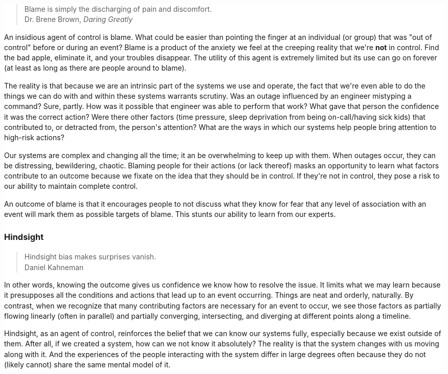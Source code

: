 <blockquote>
Blame is simply the discharging of pain and discomfort.
<footer>
Dr. Brene Brown, <cite>Daring Greatly</cite>
</footer>
</blockquote>

An insidious agent of control is blame. What could be easier than pointing the
finger at an individual (or group) that was "out of control" before or during an
event? Blame is a product of the anxiety we feel at the creeping reality that
we're **not** in control. Find the bad apple, eliminate it, and your troubles
disappear. The utility of this agent is extremely limited but its use can
go on forever (at least as long as there are people around to blame).

The reality is that because we are an intrinsic part of the systems we use and
operate, the fact that we're even able to do the things we can do with and
within these systems warrants scrutiny. Was an outage influenced by an engineer
mistyping a command? Sure, partly. How was it possible that engineer was able
to perform that work? What gave that person the confidence it was the correct
action? Were there other factors (time pressure, sleep deprivation from being
on-call/having sick kids) that contributed to, or detracted from, the person's
attention? What are the ways in which our systems help people bring attention to
high-risk actions?

Our systems are complex and changing all the time; it an be overwhelming to
keep up with them. When outages occur, they can be distressing, bewildering,
chaotic. Blaming people for their actions (or lack thereof) masks an opportunity
to learn what factors contribute to an outcome because we fixate on the idea
that they should be in control. If they're not in control, they pose a risk to
our ability to maintain complete control.

An outcome of blame is that it encourages people to not discuss what they know
for fear that any level of association with an event will mark them as possible
targets of blame. This stunts our ability to learn from our experts.

### Hindsight

<blockquote>
Hindsight bias makes surprises vanish.
<footer>
Daniel Kahneman
</footer>
</blockquote>

In other words, knowing the outcome gives us confidence we know how to resolve
the issue. It limits what we may learn because it presupposes all the conditions
and actions that lead up to an event occurring. Things are neat and orderly,
naturally. By contrast, when we recognize that many contributing factors are
necessary for an event to occur, we see those factors as partially flowing
linearly (often in parallel) and partially converging, intersecting, and
diverging at different points along a timeline.

Hindsight, as an agent of control, reinforces the belief that we can know our
systems fully, especially because we exist outside of them. After all, if we
created a system, how can we not know it absolutely? The reality is that the
system changes with us moving along with it. And the experiences of the people
interacting with the system differ in large degrees often because they do not
(likely cannot) share the same mental model of it.
